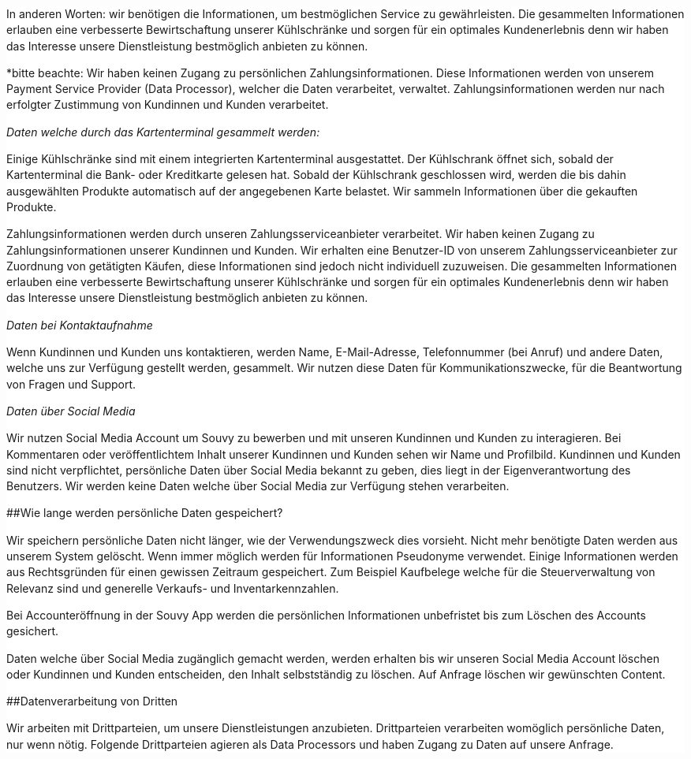 In anderen Worten: wir benötigen die Informationen, um bestmöglichen Service zu gewährleisten. Die gesammelten Informationen erlauben eine verbesserte Bewirtschaftung unserer Kühlschränke und sorgen für ein optimales Kundenerlebnis denn wir haben das Interesse unsere Dienstleistung bestmöglich anbieten zu können.

*bitte beachte: Wir haben keinen Zugang zu persönlichen Zahlungsinformationen. Diese Informationen werden von unserem Payment Service Provider (Data Processor), welcher die Daten verarbeitet, verwaltet. Zahlungsinformationen werden nur nach erfolgter Zustimmung von Kundinnen und Kunden verarbeitet.

*Daten welche durch das Kartenterminal gesammelt werden:*

Einige Kühlschränke sind mit einem integrierten Kartenterminal ausgestattet. Der Kühlschrank öffnet sich, sobald der Kartenterminal die Bank- oder Kreditkarte gelesen hat. Sobald der Kühlschrank geschlossen wird, werden die bis dahin ausgewählten Produkte automatisch auf der angegebenen Karte belastet. Wir sammeln Informationen über die gekauften Produkte.

Zahlungsinformationen werden durch unseren Zahlungsserviceanbieter verarbeitet. Wir haben keinen Zugang zu Zahlungsinformationen unserer Kundinnen und Kunden. Wir erhalten eine Benutzer-ID von unserem Zahlungsserviceanbieter zur Zuordnung von getätigten Käufen, diese Informationen sind jedoch nicht individuell zuzuweisen. Die gesammelten Informationen erlauben eine verbesserte Bewirtschaftung unserer Kühlschränke und sorgen für ein optimales Kundenerlebnis denn wir haben das Interesse unsere Dienstleistung bestmöglich anbieten zu können.

*Daten bei Kontaktaufnahme*

Wenn Kundinnen und Kunden uns kontaktieren, werden Name, E-Mail-Adresse, Telefonnummer (bei Anruf) und andere Daten, welche uns zur Verfügung gestellt werden, gesammelt. Wir nutzen diese Daten für Kommunikationszwecke, für die Beantwortung von Fragen und Support.

*Daten über Social Media*

Wir nutzen Social Media Account um Souvy zu bewerben und mit unseren Kundinnen und Kunden zu interagieren. Bei Kommentaren oder veröffentlichtem Inhalt unserer Kundinnen und Kunden sehen wir Name und Profilbild. Kundinnen und Kunden sind nicht verpflichtet, persönliche Daten über Social Media bekannt zu geben, dies liegt in der Eigenverantwortung des Benutzers. Wir werden keine Daten welche über Social Media zur Verfügung stehen verarbeiten.

##Wie lange werden persönliche Daten gespeichert?

Wir speichern persönliche Daten nicht länger, wie der Verwendungszweck dies vorsieht. Nicht mehr benötigte Daten werden aus unserem System gelöscht. Wenn immer möglich werden für Informationen Pseudonyme verwendet.  Einige Informationen werden aus Rechtsgründen für einen gewissen Zeitraum gespeichert. Zum Beispiel Kaufbelege welche für die Steuerverwaltung von Relevanz sind und generelle Verkaufs- und Inventarkennzahlen.

Bei Accounteröffnung in der Souvy App werden die persönlichen Informationen unbefristet bis zum Löschen des Accounts gesichert.

Daten welche über Social Media zugänglich gemacht werden, werden erhalten bis wir unseren Social Media Account löschen oder Kundinnen und Kunden entscheiden, den Inhalt selbstständig zu löschen. Auf Anfrage löschen wir gewünschten Content.

##Datenverarbeitung von Dritten

Wir arbeiten mit Drittparteien, um unsere Dienstleistungen anzubieten. Drittparteien verarbeiten womöglich persönliche Daten, nur wenn nötig. Folgende Drittparteien agieren als Data Processors und haben Zugang zu Daten auf unsere Anfrage.
